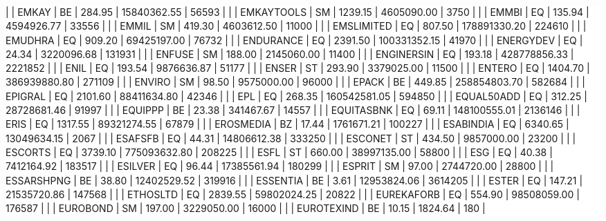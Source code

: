 |  | EMKAY | BE | 284.95 | 15840362.55 | 56593 |
|  | EMKAYTOOLS | SM | 1239.15 | 4605090.00 | 3750 |
|  | EMMBI | EQ | 135.94 | 4594926.77 | 33556 |
|  | EMMIL | SM | 419.30 | 4603612.50 | 11000 |
|  | EMSLIMITED | EQ | 807.50 | 178891330.20 | 224610 |
|  | EMUDHRA | EQ | 909.20 | 69425197.00 | 76732 |
|  | ENDURANCE | EQ | 2391.50 | 100331352.15 | 41970 |
|  | ENERGYDEV | EQ | 24.34 | 3220096.68 | 131931 |
|  | ENFUSE | SM | 188.00 | 2145060.00 | 11400 |
|  | ENGINERSIN | EQ | 193.18 | 428778856.33 | 2221852 |
|  | ENIL | EQ | 193.54 | 9876636.87 | 51177 |
|  | ENSER | ST | 293.90 | 3379025.00 | 11500 |
|  | ENTERO | EQ | 1404.70 | 386939880.80 | 271109 |
|  | ENVIRO | SM | 98.50 | 9575000.00 | 96000 |
|  | EPACK | BE | 449.85 | 258854803.70 | 582684 |
|  | EPIGRAL | EQ | 2101.60 | 88411634.80 | 42346 |
|  | EPL | EQ | 268.35 | 160542581.05 | 594850 |
|  | EQUAL50ADD | EQ | 312.25 | 28728681.46 | 91997 |
|  | EQUIPPP | BE | 23.38 | 341467.67 | 14557 |
|  | EQUITASBNK | EQ | 69.11 | 148100555.01 | 2136146 |
|  | ERIS | EQ | 1317.55 | 89321274.55 | 67879 |
|  | EROSMEDIA | BZ | 17.44 | 1761671.21 | 100227 |
|  | ESABINDIA | EQ | 6340.65 | 13049634.15 | 2067 |
|  | ESAFSFB | EQ | 44.31 | 14806612.38 | 333250 |
|  | ESCONET | ST | 434.50 | 9857000.00 | 23200 |
|  | ESCORTS | EQ | 3739.10 | 775093632.80 | 208225 |
|  | ESFL | ST | 660.00 | 38997135.00 | 58800 |
|  | ESG | EQ | 40.38 | 7412164.92 | 183517 |
|  | ESILVER | EQ | 96.44 | 17385561.94 | 180299 |
|  | ESPRIT | SM | 97.00 | 2744720.00 | 28800 |
|  | ESSARSHPNG | BE | 38.80 | 12402529.52 | 319916 |
|  | ESSENTIA | BE | 3.61 | 12953824.06 | 3614205 |
|  | ESTER | EQ | 147.21 | 21535720.86 | 147568 |
|  | ETHOSLTD | EQ | 2839.55 | 59802024.25 | 20822 |
|  | EUREKAFORB | EQ | 554.90 | 98508059.00 | 176587 |
|  | EUROBOND | SM | 197.00 | 3229050.00 | 16000 |
|  | EUROTEXIND | BE | 10.15 | 1824.64 | 180 |